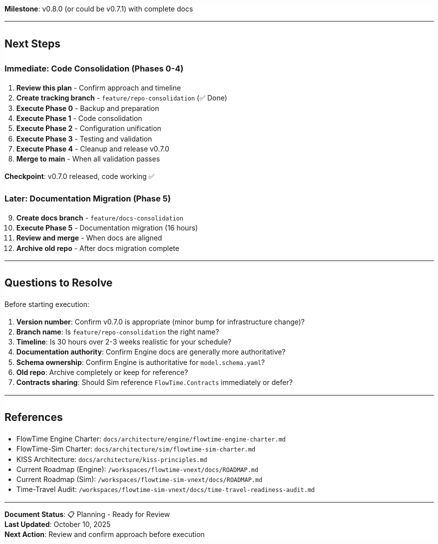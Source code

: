 **Milestone**: v0.8.0 (or could be v0.7.1) with complete docs

---

## Next Steps

### Immediate: Code Consolidation (Phases 0-4)
1. **Review this plan** - Confirm approach and timeline
2. **Create tracking branch** - `feature/repo-consolidation` (✅ Done)
3. **Execute Phase 0** - Backup and preparation
4. **Execute Phase 1** - Code consolidation
5. **Execute Phase 2** - Configuration unification
6. **Execute Phase 3** - Testing and validation
7. **Execute Phase 4** - Cleanup and release v0.7.0
8. **Merge to main** - When all validation passes

**Checkpoint**: v0.7.0 released, code working ✅

### Later: Documentation Migration (Phase 5)
9. **Create docs branch** - `feature/docs-consolidation`
10. **Execute Phase 5** - Documentation migration (16 hours)
11. **Review and merge** - When docs are aligned
12. **Archive old repo** - After docs migration complete

---

## Questions to Resolve

Before starting execution:

1. **Version number**: Confirm v0.7.0 is appropriate (minor bump for infrastructure change)?
2. **Branch name**: Is `feature/repo-consolidation` the right name?
3. **Timeline**: Is 30 hours over 2-3 weeks realistic for your schedule?
4. **Documentation authority**: Confirm Engine docs are generally more authoritative?
5. **Schema ownership**: Confirm Engine is authoritative for `model.schema.yaml`?
6. **Old repo**: Archive completely or keep for reference?
7. **Contracts sharing**: Should Sim reference `FlowTime.Contracts` immediately or defer?

---

## References

- FlowTime Engine Charter: `docs/architecture/engine/flowtime-engine-charter.md`
- FlowTime-Sim Charter: `docs/architecture/sim/flowtime-sim-charter.md`
- KISS Architecture: `docs/architecture/kiss-principles.md`
- Current Roadmap (Engine): `/workspaces/flowtime-vnext/docs/ROADMAP.md`
- Current Roadmap (Sim): `/workspaces/flowtime-sim-vnext/docs/ROADMAP.md`
- Time-Travel Audit: `/workspaces/flowtime-sim-vnext/docs/time-travel-readiness-audit.md`

---

**Document Status**: 📋 Planning - Ready for Review  
**Last Updated**: October 10, 2025  
**Next Action**: Review and confirm approach before execution
